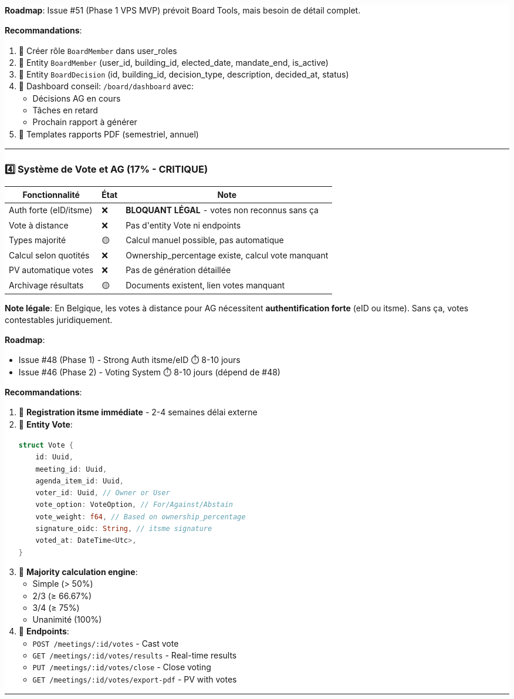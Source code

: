 **Roadmap**: Issue #51 (Phase 1 VPS MVP) prévoit Board Tools, mais besoin de détail complet.

**Recommandations**:
1. 🔴 Créer rôle `BoardMember` dans user_roles
2. 🔴 Entity `BoardMember` (user_id, building_id, elected_date, mandate_end, is_active)
3. 🔴 Entity `BoardDecision` (id, building_id, decision_type, description, decided_at, status)
4. 🔴 Dashboard conseil: `/board/dashboard` avec:
   - Décisions AG en cours
   - Tâches en retard
   - Prochain rapport à générer
5. 🔴 Templates rapports PDF (semestriel, annuel)

---

### 4️⃣ Système de Vote et AG (17% - CRITIQUE)

| Fonctionnalité | État | Note |
|----------------|------|------|
| Auth forte (eID/itsme) | ❌ | **BLOQUANT LÉGAL** - votes non reconnus sans ça |
| Vote à distance | ❌ | Pas d'entity Vote ni endpoints |
| Types majorité | 🟡 | Calcul manuel possible, pas automatique |
| Calcul selon quotités | ❌ | Ownership_percentage existe, calcul vote manquant |
| PV automatique votes | ❌ | Pas de génération détaillée |
| Archivage résultats | 🟡 | Documents existent, lien votes manquant |

**Note légale**: En Belgique, les votes à distance pour AG nécessitent **authentification forte** (eID ou itsme). Sans ça, votes contestables juridiquement.

**Roadmap**:
- Issue #48 (Phase 1) - Strong Auth itsme/eID ⏱️ 8-10 jours
- Issue #46 (Phase 2) - Voting System ⏱️ 8-10 jours (dépend de #48)

**Recommandations**:
1. 🔴 **Registration itsme immédiate** - 2-4 semaines délai externe
2. 🔴 **Entity Vote**:
   ```rust
   struct Vote {
       id: Uuid,
       meeting_id: Uuid,
       agenda_item_id: Uuid,
       voter_id: Uuid, // Owner or User
       vote_option: VoteOption, // For/Against/Abstain
       vote_weight: f64, // Based on ownership_percentage
       signature_oidc: String, // itsme signature
       voted_at: DateTime<Utc>,
   }
   ```
3. 🔴 **Majority calculation engine**:
   - Simple (> 50%)
   - 2/3 (≥ 66.67%)
   - 3/4 (≥ 75%)
   - Unanimité (100%)
4. 🔴 **Endpoints**:
   - `POST /meetings/:id/votes` - Cast vote
   - `GET /meetings/:id/votes/results` - Real-time results
   - `PUT /meetings/:id/votes/close` - Close voting
   - `GET /meetings/:id/votes/export-pdf` - PV with votes

---